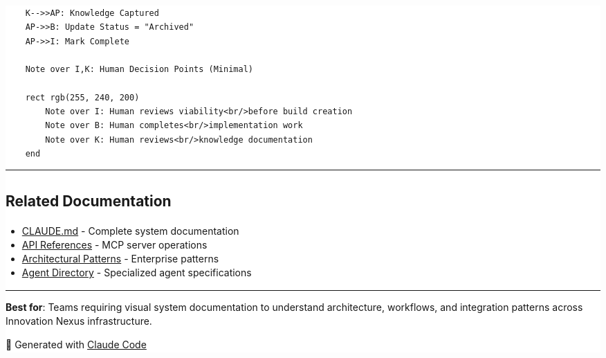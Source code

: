 ```mermaid
    K-->>AP: Knowledge Captured
    AP->>B: Update Status = "Archived"
    AP->>I: Mark Complete

    Note over I,K: Human Decision Points (Minimal)

    rect rgb(255, 240, 200)
        Note over I: Human reviews viability<br/>before build creation
        Note over B: Human completes<br/>implementation work
        Note over K: Human reviews<br/>knowledge documentation
    end
```

---

## Related Documentation

- [CLAUDE.md](../CLAUDE.md) - Complete system documentation
- [API References](api/) - MCP server operations
- [Architectural Patterns](.claude/docs/patterns/) - Enterprise patterns
- [Agent Directory](.claude/agents/) - Specialized agent specifications

---

**Best for**: Teams requiring visual system documentation to understand architecture, workflows, and integration patterns across Innovation Nexus infrastructure.

🤖 Generated with [Claude Code](https://claude.com/claude-code)
